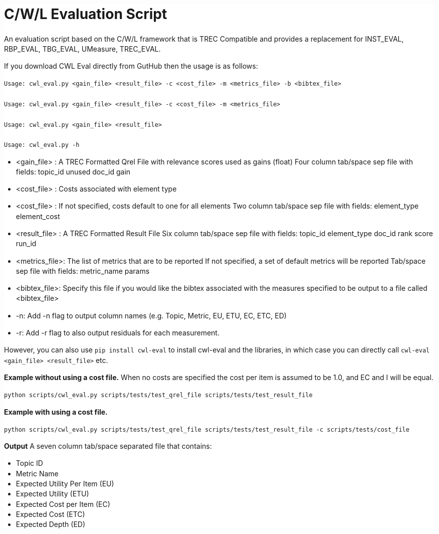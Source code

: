 # C/W/L Evaluation Script
An evaluation script based on the C/W/L framework
that is TREC Compatible and provides a replacement
for INST_EVAL, RBP_EVAL, TBG_EVAL, UMeasure, TREC_EVAL.

If you download CWL Eval directly from GutHub then the usage is as follows:

    Usage: cwl_eval.py <gain_file> <result_file> -c <cost_file> -m <metrics_file> -b <bibtex_file>

    Usage: cwl_eval.py <gain_file> <result_file> -c <cost_file> -m <metrics_file>

    Usage: cwl_eval.py <gain_file> <result_file>

    Usage: cwl_eval.py -h

- <gain_file>   : A TREC Formatted Qrel File with relevance scores used as gains (float)
                Four column tab/space sep file with fields: topic_id unused doc_id gain

- <cost_file>   : Costs associated with element type

- <cost_file>   : If not specified, costs default to one for all elements
                Two column tab/space sep file with fields: element_type element_cost

- <result_file> : A TREC Formatted Result File
                Six column tab/space sep file with fields: topic_id element_type doc_id rank score run_id

- <metrics_file>: The list of metrics that are to be reported
                If not specified, a set of default metrics will be reported
                Tab/space sep file with fields: metric_name params

- <bibtex_file>: Specify this file if you would like the bibtex associated with the measures specified to be
               output to a file called <bibtex_file>

- -n: Add -n flag to output column names (e.g. Topic, Metric, EU, ETU, EC, ETC, ED)

- -r: Add -r flag to also output residuals for each measurement.

However, you can also use `pip install cwl-eval` to install cwl-eval and the libraries, 
in which case you can directly call `cwl-eval <gain_file> <result_file>` etc.



**Example without using a cost file.**
When no costs are specified the cost per item is assumed to be 1.0, and EC and I will be equal.

    python scripts/cwl_eval.py scripts/tests/test_qrel_file scripts/tests/test_result_file


**Example with using a cost file.**

    python scripts/cwl_eval.py scripts/tests/test_qrel_file scripts/tests/test_result_file -c scripts/tests/cost_file


**Output**
A seven column tab/space separated file that contains:

- Topic ID
- Metric Name
- Expected Utility Per Item (EU)
- Expected Utility (ETU)
- Expected Cost per Item (EC)
- Expected Cost (ETC)
- Expected Depth (ED)
